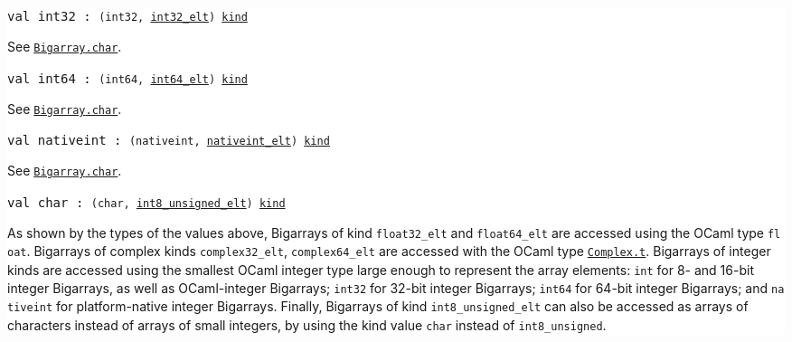 <pre><span id="VALint32"><span class="keyword">val</span> int32</span> : <code class="type">(int32, <a href="Bigarray.html#TYPEint32_elt">int32_elt</a>) <a href="Bigarray.html#TYPEkind">kind</a></code></pre><div class="info ">
<div class="info-desc">
<p>See <a href="Bigarray.html#VALchar"><code class="code"><span class="constructor">Bigarray</span>.char</code></a>.</p>
</div>
</div>

<pre><span id="VALint64"><span class="keyword">val</span> int64</span> : <code class="type">(int64, <a href="Bigarray.html#TYPEint64_elt">int64_elt</a>) <a href="Bigarray.html#TYPEkind">kind</a></code></pre><div class="info ">
<div class="info-desc">
<p>See <a href="Bigarray.html#VALchar"><code class="code"><span class="constructor">Bigarray</span>.char</code></a>.</p>
</div>
</div>

<pre><span id="VALnativeint"><span class="keyword">val</span> nativeint</span> : <code class="type">(nativeint, <a href="Bigarray.html#TYPEnativeint_elt">nativeint_elt</a>) <a href="Bigarray.html#TYPEkind">kind</a></code></pre><div class="info ">
<div class="info-desc">
<p>See <a href="Bigarray.html#VALchar"><code class="code"><span class="constructor">Bigarray</span>.char</code></a>.</p>
</div>
</div>

<pre><span id="VALchar"><span class="keyword">val</span> char</span> : <code class="type">(char, <a href="Bigarray.html#TYPEint8_unsigned_elt">int8_unsigned_elt</a>) <a href="Bigarray.html#TYPEkind">kind</a></code></pre><div class="info ">
<div class="info-desc">
<p>As shown by the types of the values above,
   Bigarrays of kind <code class="code">float32_elt</code> and <code class="code">float64_elt</code> are
   accessed using the OCaml type <code class="code">float</code>.  Bigarrays of complex kinds
   <code class="code">complex32_elt</code>, <code class="code">complex64_elt</code> are accessed with the OCaml type
   <a href="Complex.html#TYPEt"><code class="code"><span class="constructor">Complex</span>.t</code></a>. Bigarrays of
   integer kinds are accessed using the smallest OCaml integer
   type large enough to represent the array elements:
   <code class="code">int</code> for 8- and 16-bit integer Bigarrays, as well as OCaml-integer
   Bigarrays; <code class="code">int32</code> for 32-bit integer Bigarrays; <code class="code">int64</code>
   for 64-bit integer Bigarrays; and <code class="code">nativeint</code> for
   platform-native integer Bigarrays.  Finally, Bigarrays of
   kind <code class="code">int8_unsigned_elt</code> can also be accessed as arrays of
   characters instead of arrays of small integers, by using
   the kind value <code class="code">char</code> instead of <code class="code">int8_unsigned</code>.</p>
</div>
</div>
